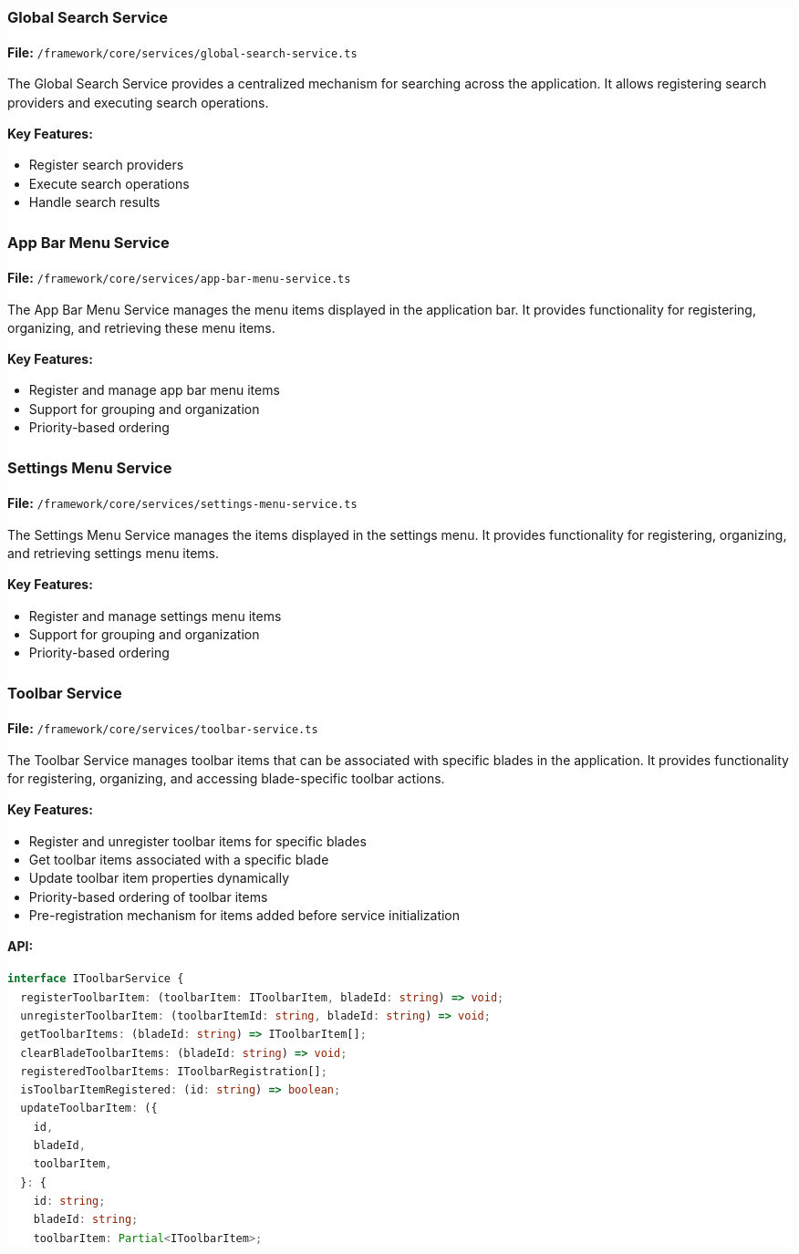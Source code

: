 ### Global Search Service

**File:** `/framework/core/services/global-search-service.ts`

The Global Search Service provides a centralized mechanism for searching across the application. It allows registering search providers and executing search operations.

**Key Features:**
- Register search providers
- Execute search operations
- Handle search results

### App Bar Menu Service

**File:** `/framework/core/services/app-bar-menu-service.ts`

The App Bar Menu Service manages the menu items displayed in the application bar. It provides functionality for registering, organizing, and retrieving these menu items.

**Key Features:**
- Register and manage app bar menu items
- Support for grouping and organization
- Priority-based ordering

### Settings Menu Service

**File:** `/framework/core/services/settings-menu-service.ts`

The Settings Menu Service manages the items displayed in the settings menu. It provides functionality for registering, organizing, and retrieving settings menu items.

**Key Features:**
- Register and manage settings menu items
- Support for grouping and organization
- Priority-based ordering

### Toolbar Service

**File:** `/framework/core/services/toolbar-service.ts`

The Toolbar Service manages toolbar items that can be associated with specific blades in the application. It provides functionality for registering, organizing, and accessing blade-specific toolbar actions.

**Key Features:**
- Register and unregister toolbar items for specific blades
- Get toolbar items associated with a specific blade
- Update toolbar item properties dynamically
- Priority-based ordering of toolbar items
- Pre-registration mechanism for items added before service initialization

**API:**
```typescript
interface IToolbarService {
  registerToolbarItem: (toolbarItem: IToolbarItem, bladeId: string) => void;
  unregisterToolbarItem: (toolbarItemId: string, bladeId: string) => void;
  getToolbarItems: (bladeId: string) => IToolbarItem[];
  clearBladeToolbarItems: (bladeId: string) => void;
  registeredToolbarItems: IToolbarRegistration[];
  isToolbarItemRegistered: (id: string) => boolean;
  updateToolbarItem: ({
    id,
    bladeId,
    toolbarItem,
  }: {
    id: string;
    bladeId: string;
    toolbarItem: Partial<IToolbarItem>;
```